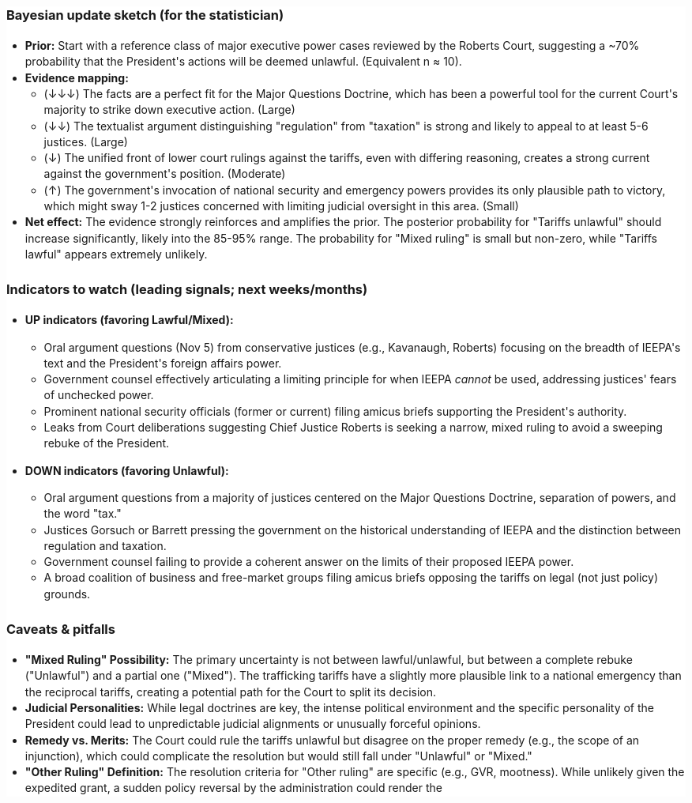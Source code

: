 ### Bayesian update sketch (for the statistician)
*   **Prior:** Start with a reference class of major executive power cases reviewed by the Roberts Court, suggesting a ~70% probability that the President's actions will be deemed unlawful. (Equivalent n ≈ 10).
*   **Evidence mapping:**
    *   (↓↓↓) The facts are a perfect fit for the Major Questions Doctrine, which has been a powerful tool for the current Court's majority to strike down executive action. (Large)
    *   (↓↓) The textualist argument distinguishing "regulation" from "taxation" is strong and likely to appeal to at least 5-6 justices. (Large)
    *   (↓) The unified front of lower court rulings against the tariffs, even with differing reasoning, creates a strong current against the government's position. (Moderate)
    *   (↑) The government's invocation of national security and emergency powers provides its only plausible path to victory, which might sway 1-2 justices concerned with limiting judicial oversight in this area. (Small)
*   **Net effect:** The evidence strongly reinforces and amplifies the prior. The posterior probability for "Tariffs unlawful" should increase significantly, likely into the 85-95% range. The probability for "Mixed ruling" is small but non-zero, while "Tariffs lawful" appears extremely unlikely.

### Indicators to watch (leading signals; next weeks/months)
*   **UP indicators (favoring Lawful/Mixed):**
    *   Oral argument questions (Nov 5) from conservative justices (e.g., Kavanaugh, Roberts) focusing on the breadth of IEEPA's text and the President's foreign affairs power.
    *   Government counsel effectively articulating a limiting principle for when IEEPA *cannot* be used, addressing justices' fears of unchecked power.
    *   Prominent national security officials (former or current) filing amicus briefs supporting the President's authority.
    *   Leaks from Court deliberations suggesting Chief Justice Roberts is seeking a narrow, mixed ruling to avoid a sweeping rebuke of the President.

*   **DOWN indicators (favoring Unlawful):**
    *   Oral argument questions from a majority of justices centered on the Major Questions Doctrine, separation of powers, and the word "tax."
    *   Justices Gorsuch or Barrett pressing the government on the historical understanding of IEEPA and the distinction between regulation and taxation.
    *   Government counsel failing to provide a coherent answer on the limits of their proposed IEEPA power.
    *   A broad coalition of business and free-market groups filing amicus briefs opposing the tariffs on legal (not just policy) grounds.

### Caveats & pitfalls
*   **"Mixed Ruling" Possibility:** The primary uncertainty is not between lawful/unlawful, but between a complete rebuke ("Unlawful") and a partial one ("Mixed"). The trafficking tariffs have a slightly more plausible link to a national emergency than the reciprocal tariffs, creating a potential path for the Court to split its decision.
*   **Judicial Personalities:** While legal doctrines are key, the intense political environment and the specific personality of the President could lead to unpredictable judicial alignments or unusually forceful opinions.
*   **Remedy vs. Merits:** The Court could rule the tariffs unlawful but disagree on the proper remedy (e.g., the scope of an injunction), which could complicate the resolution but would still fall under "Unlawful" or "Mixed."
*   **"Other Ruling" Definition:** The resolution criteria for "Other ruling" are specific (e.g., GVR, mootness). While unlikely given the expedited grant, a sudden policy reversal by the administration could render the

